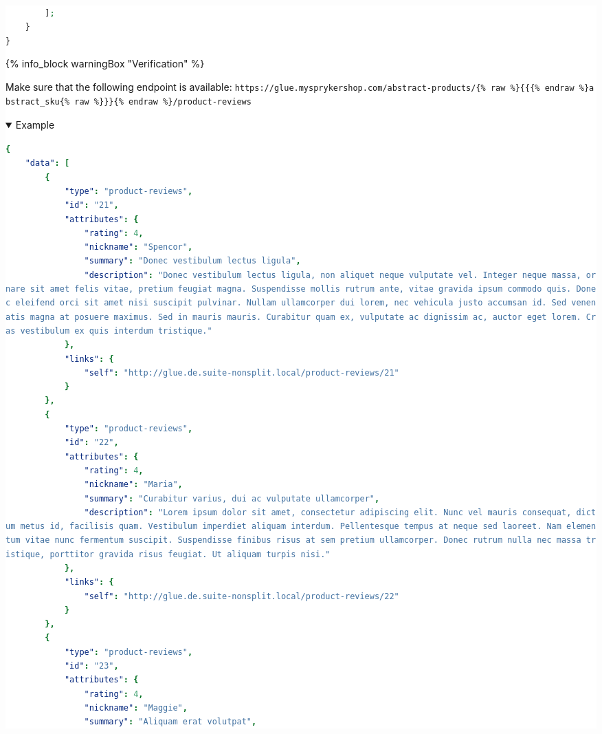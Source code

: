 ```php
        ];
    }
}
```

{% info_block warningBox "Verification" %}

Make sure that the following endpoint is available:
`https://glue.mysprykershop.com/abstract-products/{% raw %}{{{% endraw %}abstract_sku{% raw %}}}{% endraw %}/product-reviews`

<details open>
<summary markdown='span'>Example</summary>

```yaml
{
    "data": [
        {
            "type": "product-reviews",
            "id": "21",
            "attributes": {
                "rating": 4,
                "nickname": "Spencor",
                "summary": "Donec vestibulum lectus ligula",
                "description": "Donec vestibulum lectus ligula, non aliquet neque vulputate vel. Integer neque massa, ornare sit amet felis vitae, pretium feugiat magna. Suspendisse mollis rutrum ante, vitae gravida ipsum commodo quis. Donec eleifend orci sit amet nisi suscipit pulvinar. Nullam ullamcorper dui lorem, nec vehicula justo accumsan id. Sed venenatis magna at posuere maximus. Sed in mauris mauris. Curabitur quam ex, vulputate ac dignissim ac, auctor eget lorem. Cras vestibulum ex quis interdum tristique."
            },
            "links": {
                "self": "http://glue.de.suite-nonsplit.local/product-reviews/21"
            }
        },
        {
            "type": "product-reviews",
            "id": "22",
            "attributes": {
                "rating": 4,
                "nickname": "Maria",
                "summary": "Curabitur varius, dui ac vulputate ullamcorper",
                "description": "Lorem ipsum dolor sit amet, consectetur adipiscing elit. Nunc vel mauris consequat, dictum metus id, facilisis quam. Vestibulum imperdiet aliquam interdum. Pellentesque tempus at neque sed laoreet. Nam elementum vitae nunc fermentum suscipit. Suspendisse finibus risus at sem pretium ullamcorper. Donec rutrum nulla nec massa tristique, porttitor gravida risus feugiat. Ut aliquam turpis nisi."
            },
            "links": {
                "self": "http://glue.de.suite-nonsplit.local/product-reviews/22"
            }
        },
        {
            "type": "product-reviews",
            "id": "23",
            "attributes": {
                "rating": 4,
                "nickname": "Maggie",
                "summary": "Aliquam erat volutpat",
```